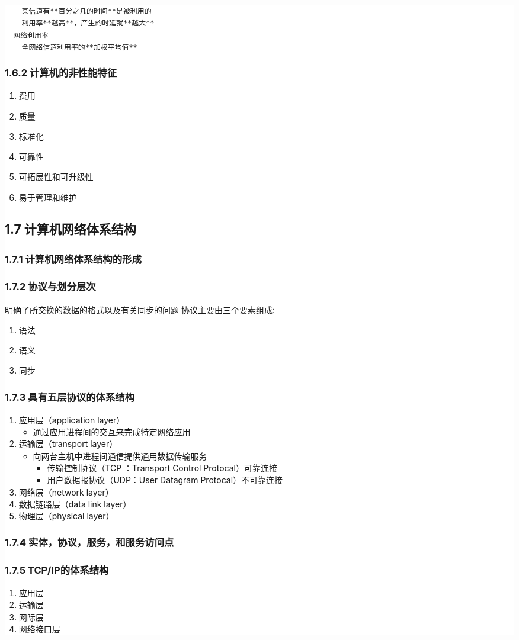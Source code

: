 		某信道有**百分之几的时间**是被利用的
		利用率**越高**，产生的时延就**越大**
	- 网络利用率
		全网络信道利用率的**加权平均值**
### 1.6.2 计算机的非性能特征
1. 费用
 
3. 质量
4. 标准化
5. 可靠性
6. 可拓展性和可升级性
7. 易于管理和维护
## 1.7 计算机网络体系结构

### 1.7.1 计算机网络体系结构的形成
 
### 1.7.2 协议与划分层次  

明确了所交换的数据的格式以及有关同步的问题
协议主要由三个要素组成:
1. 语法
2. 语义  
	
4. 同步
 
### 1.7.3 具有五层协议的体系结构
1. 应用层（application layer）
	- 通过应用进程间的交互来完成特定网络应用
2. 运输层（transport layer）
	- 向两台主机中进程间通信提供通用数据传输服务
		- 传输控制协议（TCP ：Transport Control Protocal）可靠连接
		- 用户数据报协议（UDP：User Datagram Protocal）不可靠连接
4. 网络层（network layer）
5. 数据链路层（data link layer）
6. 物理层（physical layer）

### 1.7.4 实体，协议，服务，和服务访问点

### 1.7.5 TCP/IP的体系结构
1. 应用层
2. 运输层
3. 网际层
4. 网络接口层
